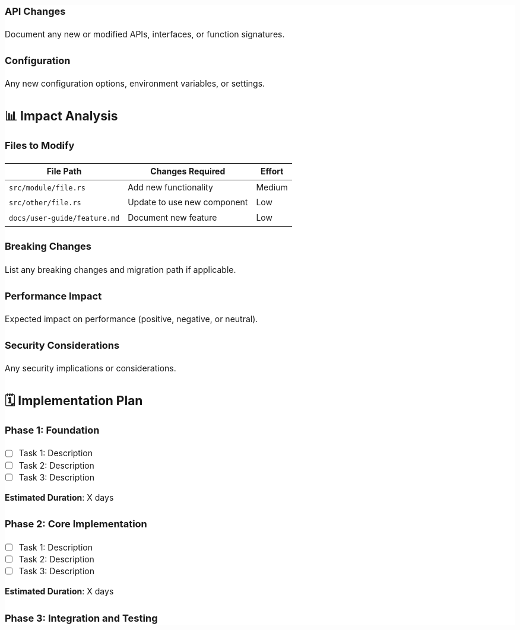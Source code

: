 ### API Changes

Document any new or modified APIs, interfaces, or function signatures.

### Configuration

Any new configuration options, environment variables, or settings.

## 📊 Impact Analysis

### Files to Modify

| File Path                    | Changes Required            | Effort |
| ---------------------------- | --------------------------- | ------ |
| `src/module/file.rs`         | Add new functionality       | Medium |
| `src/other/file.rs`          | Update to use new component | Low    |
| `docs/user-guide/feature.md` | Document new feature        | Low    |

### Breaking Changes

List any breaking changes and migration path if applicable.

### Performance Impact

Expected impact on performance (positive, negative, or neutral).

### Security Considerations

Any security implications or considerations.

## 🗓️ Implementation Plan

### Phase 1: Foundation

- [ ] Task 1: Description
- [ ] Task 2: Description
- [ ] Task 3: Description

**Estimated Duration**: X days

### Phase 2: Core Implementation

- [ ] Task 1: Description
- [ ] Task 2: Description
- [ ] Task 3: Description

**Estimated Duration**: X days

### Phase 3: Integration and Testing
